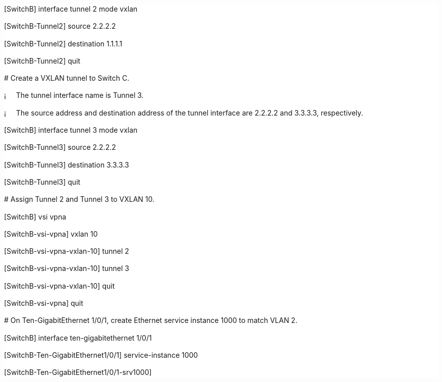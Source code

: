 \[SwitchB] interface tunnel 2
mode vxlan

\[SwitchB-Tunnel2] source
2.2.2.2

\[SwitchB-Tunnel2] destination
1.1.1.1

\[SwitchB-Tunnel2] quit

\# Create a VXLAN tunnel to Switch C.

¡     The
tunnel interface name is Tunnel 3.

¡     The
source address and destination address of the tunnel interface are 2.2.2.2 and
3.3.3.3, respectively.

\[SwitchB] interface tunnel 3
mode vxlan

\[SwitchB-Tunnel3] source
2.2.2.2

\[SwitchB-Tunnel3] destination
3.3.3.3

\[SwitchB-Tunnel3] quit

\# Assign Tunnel 2 and Tunnel 3 to VXLAN
10\.

\[SwitchB] vsi vpna

\[SwitchB-vsi-vpna] vxlan 10

\[SwitchB-vsi-vpna-vxlan-10]
tunnel 2

\[SwitchB-vsi-vpna-vxlan-10]
tunnel 3

\[SwitchB-vsi-vpna-vxlan-10]
quit

\[SwitchB-vsi-vpna] quit

\# On Ten-GigabitEthernet 1/0/1, create Ethernet
service instance 1000 to match VLAN 2\.

\[SwitchB] interface ten-gigabitethernet 1/0/1

\[SwitchB-Ten-GigabitEthernet1/0/1] service-instance
1000

\[SwitchB-Ten-GigabitEthernet1/0/1-srv1000]
